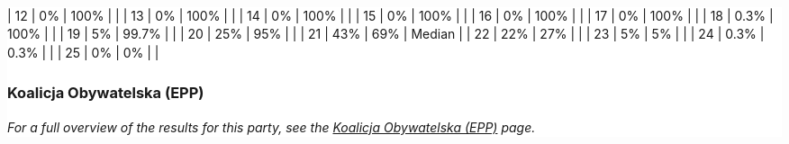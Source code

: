 | 12 | 0% | 100% |  |
| 13 | 0% | 100% |  |
| 14 | 0% | 100% |  |
| 15 | 0% | 100% |  |
| 16 | 0% | 100% |  |
| 17 | 0% | 100% |  |
| 18 | 0.3% | 100% |  |
| 19 | 5% | 99.7% |  |
| 20 | 25% | 95% |  |
| 21 | 43% | 69% | Median |
| 22 | 22% | 27% |  |
| 23 | 5% | 5% |  |
| 24 | 0.3% | 0.3% |  |
| 25 | 0% | 0% |  |

### Koalicja Obywatelska (EPP)

*For a full overview of the results for this party, see the [Koalicja Obywatelska (EPP)](party-koalicjaobywatelskaepp.html) page.*

